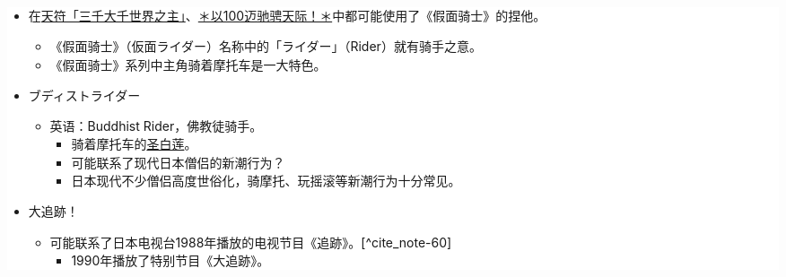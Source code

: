   - 在[天符「三千大千世界之主」](./天符「三千大千世界之主」.md)、[＊以100迈驰骋天际！＊](./＊以100迈驰骋天际！＊.md)中都可能使用了《假面骑士》的捏他。
    - 《假面骑士》（仮面ライダー）名称中的「ライダー」（Rider）就有骑手之意。
    - 《假面骑士》系列中主角骑着摩托车是一大特色。


- ブディストライダー
  - 英语：Buddhist Rider，佛教徒骑手。
    - 骑着摩托车的[圣白莲](./圣白莲.md)。
    - 可能联系了现代日本僧侣的新潮行为？
    - 日本现代不少僧侣高度世俗化，骑摩托、玩摇滚等新潮行为十分常见。


- 大追跡！
  - 可能联系了日本电视台1988年播放的电视节目《追跡》。[^cite_note-60]
    - 1990年播放了特别节目《大追跡》。
